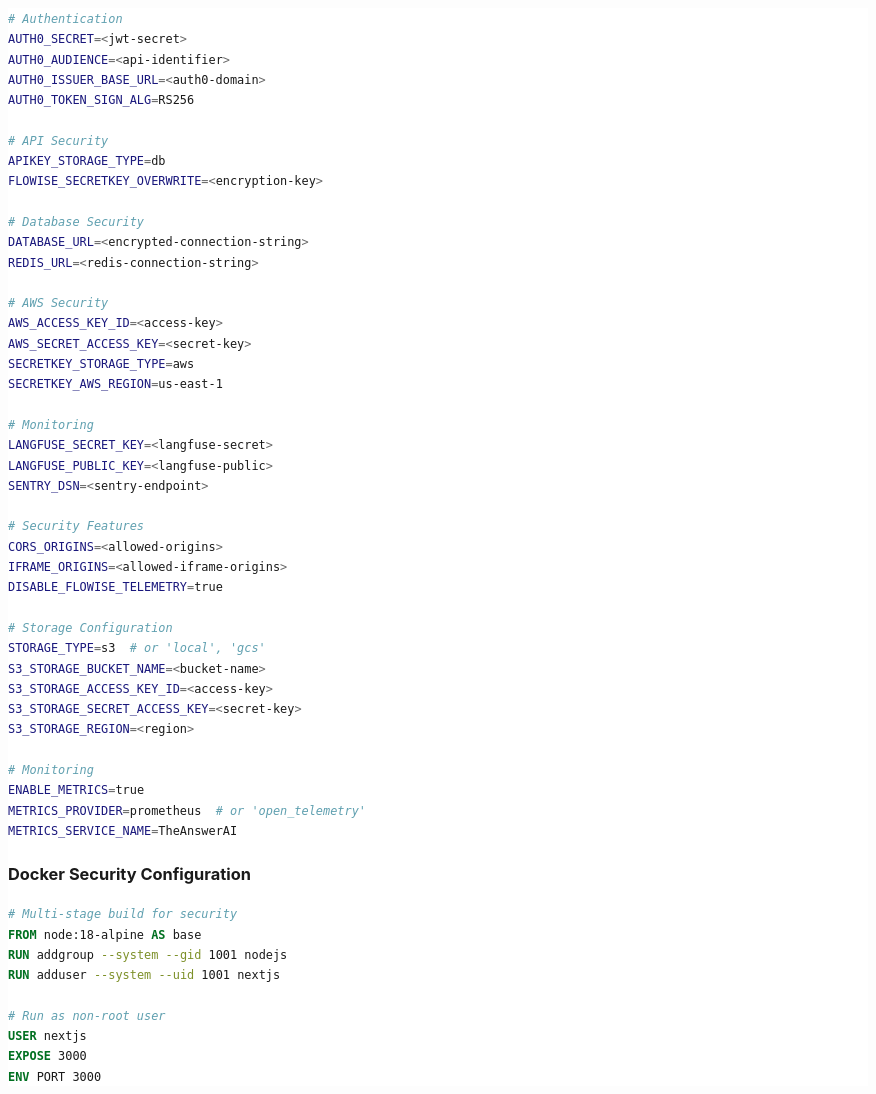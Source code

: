 ```bash
# Authentication
AUTH0_SECRET=<jwt-secret>
AUTH0_AUDIENCE=<api-identifier>
AUTH0_ISSUER_BASE_URL=<auth0-domain>
AUTH0_TOKEN_SIGN_ALG=RS256

# API Security
APIKEY_STORAGE_TYPE=db
FLOWISE_SECRETKEY_OVERWRITE=<encryption-key>

# Database Security
DATABASE_URL=<encrypted-connection-string>
REDIS_URL=<redis-connection-string>

# AWS Security
AWS_ACCESS_KEY_ID=<access-key>
AWS_SECRET_ACCESS_KEY=<secret-key>
SECRETKEY_STORAGE_TYPE=aws
SECRETKEY_AWS_REGION=us-east-1

# Monitoring
LANGFUSE_SECRET_KEY=<langfuse-secret>
LANGFUSE_PUBLIC_KEY=<langfuse-public>
SENTRY_DSN=<sentry-endpoint>

# Security Features
CORS_ORIGINS=<allowed-origins>
IFRAME_ORIGINS=<allowed-iframe-origins>
DISABLE_FLOWISE_TELEMETRY=true

# Storage Configuration
STORAGE_TYPE=s3  # or 'local', 'gcs'
S3_STORAGE_BUCKET_NAME=<bucket-name>
S3_STORAGE_ACCESS_KEY_ID=<access-key>
S3_STORAGE_SECRET_ACCESS_KEY=<secret-key>
S3_STORAGE_REGION=<region>

# Monitoring
ENABLE_METRICS=true
METRICS_PROVIDER=prometheus  # or 'open_telemetry'
METRICS_SERVICE_NAME=TheAnswerAI
```

### Docker Security Configuration

```dockerfile
# Multi-stage build for security
FROM node:18-alpine AS base
RUN addgroup --system --gid 1001 nodejs
RUN adduser --system --uid 1001 nextjs

# Run as non-root user
USER nextjs
EXPOSE 3000
ENV PORT 3000
```
